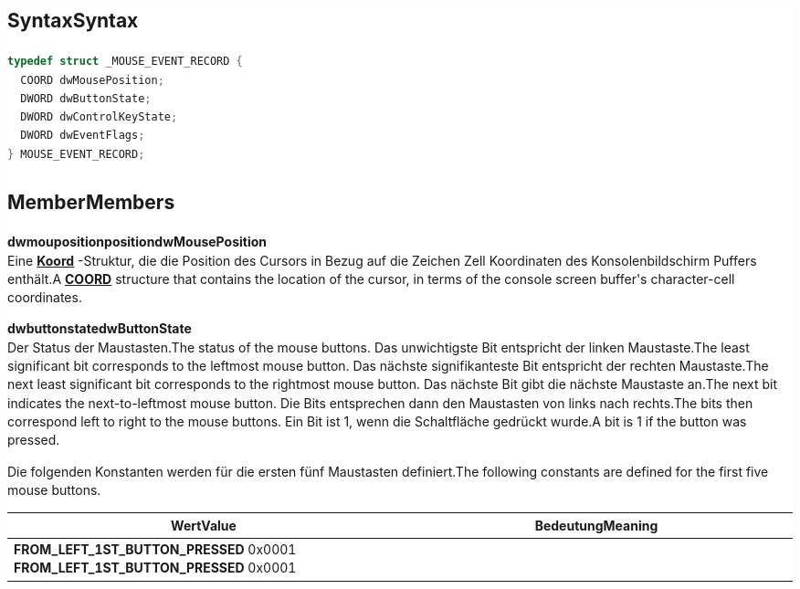 <a name="syntax"></a><span data-ttu-id="4e263-106">Syntax</span><span class="sxs-lookup"><span data-stu-id="4e263-106">Syntax</span></span>
------

```C
typedef struct _MOUSE_EVENT_RECORD {
  COORD dwMousePosition;
  DWORD dwButtonState;
  DWORD dwControlKeyState;
  DWORD dwEventFlags;
} MOUSE_EVENT_RECORD;
```

<a name="members"></a><span data-ttu-id="4e263-107">Member</span><span class="sxs-lookup"><span data-stu-id="4e263-107">Members</span></span>
-------

<span data-ttu-id="4e263-108">**dwmoupositionposition**</span><span class="sxs-lookup"><span data-stu-id="4e263-108">**dwMousePosition**</span></span>  
<span data-ttu-id="4e263-109">Eine [**Koord**](coord-str.md) -Struktur, die die Position des Cursors in Bezug auf die Zeichen Zell Koordinaten des Konsolenbildschirm Puffers enthält.</span><span class="sxs-lookup"><span data-stu-id="4e263-109">A [**COORD**](coord-str.md) structure that contains the location of the cursor, in terms of the console screen buffer's character-cell coordinates.</span></span>

<span data-ttu-id="4e263-110">**dwbuttonstate**</span><span class="sxs-lookup"><span data-stu-id="4e263-110">**dwButtonState**</span></span>  
<span data-ttu-id="4e263-111">Der Status der Maustasten.</span><span class="sxs-lookup"><span data-stu-id="4e263-111">The status of the mouse buttons.</span></span> <span data-ttu-id="4e263-112">Das unwichtigste Bit entspricht der linken Maustaste.</span><span class="sxs-lookup"><span data-stu-id="4e263-112">The least significant bit corresponds to the leftmost mouse button.</span></span> <span data-ttu-id="4e263-113">Das nächste signifikanteste Bit entspricht der rechten Maustaste.</span><span class="sxs-lookup"><span data-stu-id="4e263-113">The next least significant bit corresponds to the rightmost mouse button.</span></span> <span data-ttu-id="4e263-114">Das nächste Bit gibt die nächste Maustaste an.</span><span class="sxs-lookup"><span data-stu-id="4e263-114">The next bit indicates the next-to-leftmost mouse button.</span></span> <span data-ttu-id="4e263-115">Die Bits entsprechen dann den Maustasten von links nach rechts.</span><span class="sxs-lookup"><span data-stu-id="4e263-115">The bits then correspond left to right to the mouse buttons.</span></span> <span data-ttu-id="4e263-116">Ein Bit ist 1, wenn die Schaltfläche gedrückt wurde.</span><span class="sxs-lookup"><span data-stu-id="4e263-116">A bit is 1 if the button was pressed.</span></span>

<span data-ttu-id="4e263-117">Die folgenden Konstanten werden für die ersten fünf Maustasten definiert.</span><span class="sxs-lookup"><span data-stu-id="4e263-117">The following constants are defined for the first five mouse buttons.</span></span>

<table>
<colgroup>
<col width="50%" />
<col width="50%" />
</colgroup>
<thead>
<tr class="header">
<th><span data-ttu-id="4e263-118">Wert</span><span class="sxs-lookup"><span data-stu-id="4e263-118">Value</span></span></th>
<th><span data-ttu-id="4e263-119">Bedeutung</span><span class="sxs-lookup"><span data-stu-id="4e263-119">Meaning</span></span></th>
</tr>
</thead>
<tbody>
<tr class="odd">
<td><span data-ttu-id="4e263-120"><span id="FROM_LEFT_1ST_BUTTON_PRESSED"></span><span id="from_left_1st_button_pressed"></span>
<strong>FROM_LEFT_1ST_BUTTON_PRESSED</strong> 0x0001</span><span class="sxs-lookup"><span data-stu-id="4e263-120"><span id="FROM_LEFT_1ST_BUTTON_PRESSED"></span><span id="from_left_1st_button_pressed"></span>
<strong>FROM_LEFT_1ST_BUTTON_PRESSED</strong> 0x0001</span></span></td>